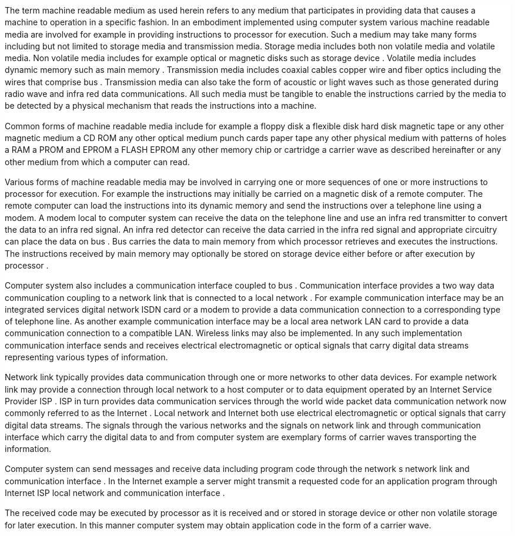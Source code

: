 The term machine readable medium as used herein refers to any medium that participates in providing data that causes a machine to operation in a specific fashion. In an embodiment implemented using computer system various machine readable media are involved for example in providing instructions to processor for execution. Such a medium may take many forms including but not limited to storage media and transmission media. Storage media includes both non volatile media and volatile media. Non volatile media includes for example optical or magnetic disks such as storage device . Volatile media includes dynamic memory such as main memory . Transmission media includes coaxial cables copper wire and fiber optics including the wires that comprise bus . Transmission media can also take the form of acoustic or light waves such as those generated during radio wave and infra red data communications. All such media must be tangible to enable the instructions carried by the media to be detected by a physical mechanism that reads the instructions into a machine.

Common forms of machine readable media include for example a floppy disk a flexible disk hard disk magnetic tape or any other magnetic medium a CD ROM any other optical medium punch cards paper tape any other physical medium with patterns of holes a RAM a PROM and EPROM a FLASH EPROM any other memory chip or cartridge a carrier wave as described hereinafter or any other medium from which a computer can read.

Various forms of machine readable media may be involved in carrying one or more sequences of one or more instructions to processor for execution. For example the instructions may initially be carried on a magnetic disk of a remote computer. The remote computer can load the instructions into its dynamic memory and send the instructions over a telephone line using a modem. A modem local to computer system can receive the data on the telephone line and use an infra red transmitter to convert the data to an infra red signal. An infra red detector can receive the data carried in the infra red signal and appropriate circuitry can place the data on bus . Bus carries the data to main memory from which processor retrieves and executes the instructions. The instructions received by main memory may optionally be stored on storage device either before or after execution by processor .

Computer system also includes a communication interface coupled to bus . Communication interface provides a two way data communication coupling to a network link that is connected to a local network . For example communication interface may be an integrated services digital network ISDN card or a modem to provide a data communication connection to a corresponding type of telephone line. As another example communication interface may be a local area network LAN card to provide a data communication connection to a compatible LAN. Wireless links may also be implemented. In any such implementation communication interface sends and receives electrical electromagnetic or optical signals that carry digital data streams representing various types of information.

Network link typically provides data communication through one or more networks to other data devices. For example network link may provide a connection through local network to a host computer or to data equipment operated by an Internet Service Provider ISP . ISP in turn provides data communication services through the world wide packet data communication network now commonly referred to as the Internet . Local network and Internet both use electrical electromagnetic or optical signals that carry digital data streams. The signals through the various networks and the signals on network link and through communication interface which carry the digital data to and from computer system are exemplary forms of carrier waves transporting the information.

Computer system can send messages and receive data including program code through the network s network link and communication interface . In the Internet example a server might transmit a requested code for an application program through Internet ISP local network and communication interface .

The received code may be executed by processor as it is received and or stored in storage device or other non volatile storage for later execution. In this manner computer system may obtain application code in the form of a carrier wave.
